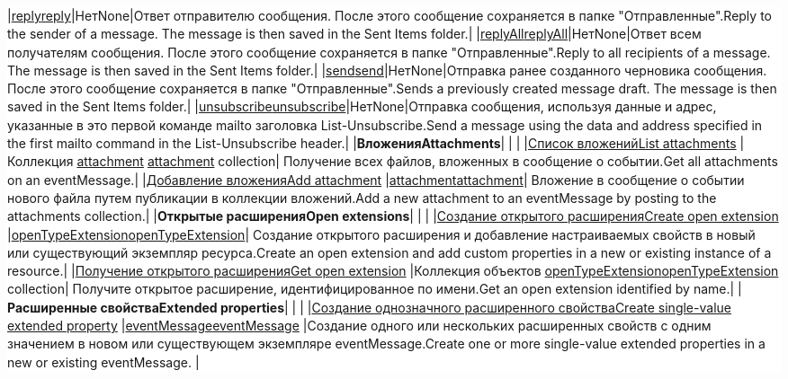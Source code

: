|[<span data-ttu-id="8f33b-147">reply</span><span class="sxs-lookup"><span data-stu-id="8f33b-147">reply</span></span>](../api/message-reply.md)|<span data-ttu-id="8f33b-148">Нет</span><span class="sxs-lookup"><span data-stu-id="8f33b-148">None</span></span>|<span data-ttu-id="8f33b-p107">Ответ отправителю сообщения. После этого сообщение сохраняется в папке "Отправленные".</span><span class="sxs-lookup"><span data-stu-id="8f33b-p107">Reply to the sender of a message. The message is then saved in the Sent Items folder.</span></span>|
|[<span data-ttu-id="8f33b-151">replyAll</span><span class="sxs-lookup"><span data-stu-id="8f33b-151">replyAll</span></span>](../api/message-replyall.md)|<span data-ttu-id="8f33b-152">Нет</span><span class="sxs-lookup"><span data-stu-id="8f33b-152">None</span></span>|<span data-ttu-id="8f33b-p108">Ответ всем получателям сообщения. После этого сообщение сохраняется в папке "Отправленные".</span><span class="sxs-lookup"><span data-stu-id="8f33b-p108">Reply to all recipients of a message. The message is then saved in the Sent Items folder.</span></span>|
|[<span data-ttu-id="8f33b-155">send</span><span class="sxs-lookup"><span data-stu-id="8f33b-155">send</span></span>](../api/message-send.md)|<span data-ttu-id="8f33b-156">Нет</span><span class="sxs-lookup"><span data-stu-id="8f33b-156">None</span></span>|<span data-ttu-id="8f33b-p109">Отправка ранее созданного черновика сообщения. После этого сообщение сохраняется в папке "Отправленные".</span><span class="sxs-lookup"><span data-stu-id="8f33b-p109">Sends a previously created message draft. The message is then saved in the Sent Items folder.</span></span>|
|[<span data-ttu-id="8f33b-159">unsubscribe</span><span class="sxs-lookup"><span data-stu-id="8f33b-159">unsubscribe</span></span>](../api/message-unsubscribe.md)|<span data-ttu-id="8f33b-160">Нет</span><span class="sxs-lookup"><span data-stu-id="8f33b-160">None</span></span>|<span data-ttu-id="8f33b-161">Отправка сообщения, используя данные и адрес, указанные в это первой команде mailto заголовка List-Unsubscribe.</span><span class="sxs-lookup"><span data-stu-id="8f33b-161">Send a message using the data and address specified in the first mailto command in the List-Unsubscribe header.</span></span>|
|<span data-ttu-id="8f33b-162">**Вложения**</span><span class="sxs-lookup"><span data-stu-id="8f33b-162">**Attachments**</span></span>| | |
|[<span data-ttu-id="8f33b-163">Список вложений</span><span class="sxs-lookup"><span data-stu-id="8f33b-163">List attachments</span></span>](../api/eventmessage-list-attachments.md) |<span data-ttu-id="8f33b-164">Коллекция [attachment](attachment.md) </span><span class="sxs-lookup"><span data-stu-id="8f33b-164">[attachment](attachment.md) collection</span></span>| <span data-ttu-id="8f33b-165">Получение всех файлов, вложенных в сообщение о событии.</span><span class="sxs-lookup"><span data-stu-id="8f33b-165">Get all attachments on an eventMessage.</span></span>|
|[<span data-ttu-id="8f33b-166">Добавление вложения</span><span class="sxs-lookup"><span data-stu-id="8f33b-166">Add attachment</span></span>](../api/eventmessage-post-attachments.md) |[<span data-ttu-id="8f33b-167">attachment</span><span class="sxs-lookup"><span data-stu-id="8f33b-167">attachment</span></span>](attachment.md)| <span data-ttu-id="8f33b-168">Вложение в сообщение о событии нового файла путем публикации в коллекции вложений.</span><span class="sxs-lookup"><span data-stu-id="8f33b-168">Add a new attachment to an eventMessage by posting to the attachments collection.</span></span>|
|<span data-ttu-id="8f33b-169">**Открытые расширения**</span><span class="sxs-lookup"><span data-stu-id="8f33b-169">**Open extensions**</span></span>| | |
|[<span data-ttu-id="8f33b-170">Создание открытого расширения</span><span class="sxs-lookup"><span data-stu-id="8f33b-170">Create open extension</span></span>](../api/opentypeextension-post-opentypeextension.md) |[<span data-ttu-id="8f33b-171">openTypeExtension</span><span class="sxs-lookup"><span data-stu-id="8f33b-171">openTypeExtension</span></span>](opentypeextension.md)| <span data-ttu-id="8f33b-172">Создание открытого расширения и добавление настраиваемых свойств в новый или существующий экземпляр ресурса.</span><span class="sxs-lookup"><span data-stu-id="8f33b-172">Create an open extension and add custom properties in a new or existing instance of a resource.</span></span>|
|[<span data-ttu-id="8f33b-173">Получение открытого расширения</span><span class="sxs-lookup"><span data-stu-id="8f33b-173">Get open extension</span></span>](../api/opentypeextension-get.md) |<span data-ttu-id="8f33b-174">Коллекция объектов [openTypeExtension](opentypeextension.md)</span><span class="sxs-lookup"><span data-stu-id="8f33b-174">[openTypeExtension](opentypeextension.md) collection</span></span>| <span data-ttu-id="8f33b-175">Получите открытое расширение, идентифицированное по имени.</span><span class="sxs-lookup"><span data-stu-id="8f33b-175">Get an open extension identified by name.</span></span>|
|<span data-ttu-id="8f33b-176">**Расширенные свойства**</span><span class="sxs-lookup"><span data-stu-id="8f33b-176">**Extended properties**</span></span>| | |
|[<span data-ttu-id="8f33b-177">Создание однозначного расширенного свойства</span><span class="sxs-lookup"><span data-stu-id="8f33b-177">Create single-value extended property</span></span>](../api/singlevaluelegacyextendedproperty-post-singlevalueextendedproperties.md) |[<span data-ttu-id="8f33b-178">eventMessage</span><span class="sxs-lookup"><span data-stu-id="8f33b-178">eventMessage</span></span>](eventmessage.md)  |<span data-ttu-id="8f33b-179">Создание одного или нескольких расширенных свойств с одним значением в новом или существующем экземпляре eventMessage.</span><span class="sxs-lookup"><span data-stu-id="8f33b-179">Create one or more single-value extended properties in a new or existing eventMessage.</span></span>   |